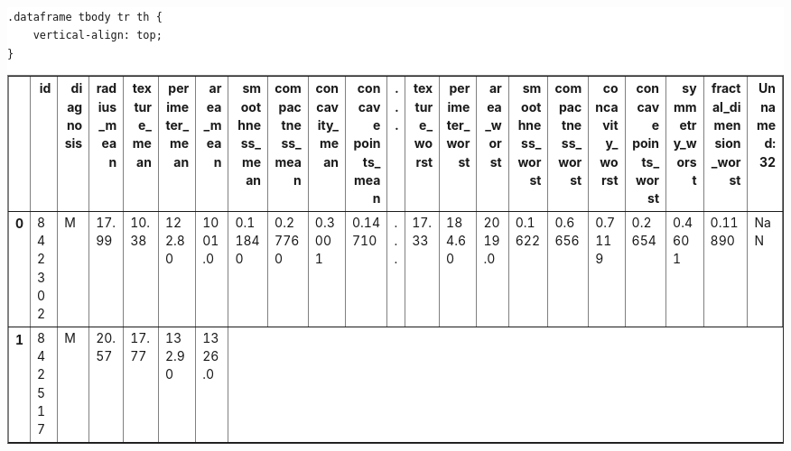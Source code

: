     .dataframe tbody tr th {
        vertical-align: top;
    }
</style>
<table border="1" class="dataframe">
  <thead>
    <tr style="text-align: right;">
      <th></th>
      <th>id</th>
      <th>diagnosis</th>
      <th>radius_mean</th>
      <th>texture_mean</th>
      <th>perimeter_mean</th>
      <th>area_mean</th>
      <th>smoothness_mean</th>
      <th>compactness_mean</th>
      <th>concavity_mean</th>
      <th>concave points_mean</th>
      <th>...</th>
      <th>texture_worst</th>
      <th>perimeter_worst</th>
      <th>area_worst</th>
      <th>smoothness_worst</th>
      <th>compactness_worst</th>
      <th>concavity_worst</th>
      <th>concave points_worst</th>
      <th>symmetry_worst</th>
      <th>fractal_dimension_worst</th>
      <th>Unnamed: 32</th>
    </tr>
  </thead>
  <tbody>
    <tr>
      <th>0</th>
      <td>842302</td>
      <td>M</td>
      <td>17.99</td>
      <td>10.38</td>
      <td>122.80</td>
      <td>1001.0</td>
      <td>0.11840</td>
      <td>0.27760</td>
      <td>0.3001</td>
      <td>0.14710</td>
      <td>...</td>
      <td>17.33</td>
      <td>184.60</td>
      <td>2019.0</td>
      <td>0.1622</td>
      <td>0.6656</td>
      <td>0.7119</td>
      <td>0.2654</td>
      <td>0.4601</td>
      <td>0.11890</td>
      <td>NaN</td>
    </tr>
    <tr>
      <th>1</th>
      <td>842517</td>
      <td>M</td>
      <td>20.57</td>
      <td>17.77</td>
      <td>132.90</td>
      <td>1326.0</td>
